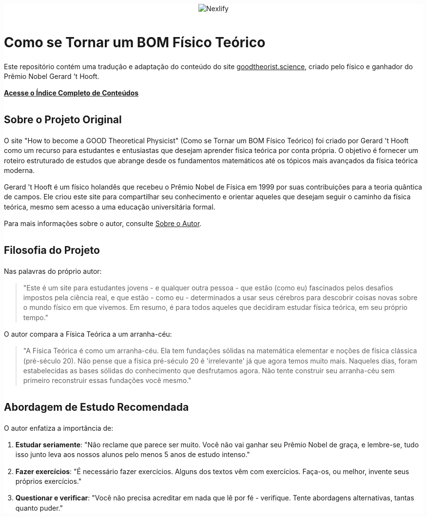 <div align="center">
  <img src="assets/img/LOGOSPNG/logo.png" alt="Nexlify" width="220"/>
</div>

# Como se Tornar um BOM Físico Teórico

Este repositório contém uma tradução e adaptação do conteúdo do site [goodtheorist.science](https://www.goodtheorist.science/), criado pelo físico e ganhador do Prêmio Nobel Gerard 't Hooft.

**[Acesse o Índice Completo de Conteúdos](indice.md)**

## Sobre o Projeto Original

O site "How to become a GOOD Theoretical Physicist" (Como se Tornar um BOM Físico Teórico) foi criado por Gerard 't Hooft como um recurso para estudantes e entusiastas que desejam aprender física teórica por conta própria. O objetivo é fornecer um roteiro estruturado de estudos que abrange desde os fundamentos matemáticos até os tópicos mais avançados da física teórica moderna.

Gerard 't Hooft é um físico holandês que recebeu o Prêmio Nobel de Física em 1999 por suas contribuições para a teoria quântica de campos. Ele criou este site para compartilhar seu conhecimento e orientar aqueles que desejam seguir o caminho da física teórica, mesmo sem acesso a uma educação universitária formal.

Para mais informações sobre o autor, consulte [Sobre o Autor](sobre-o-autor.md).

## Filosofia do Projeto

Nas palavras do próprio autor:

> "Este é um site para estudantes jovens - e qualquer outra pessoa - que estão (como eu) fascinados pelos desafios impostos pela ciência real, e que estão - como eu - determinados a usar seus cérebros para descobrir coisas novas sobre o mundo físico em que vivemos. Em resumo, é para todos aqueles que decidiram estudar física teórica, em seu próprio tempo."

O autor compara a Física Teórica a um arranha-céu:

> "A Física Teórica é como um arranha-céu. Ela tem fundações sólidas na matemática elementar e noções de física clássica (pré-século 20). Não pense que a física pré-século 20 é 'irrelevante' já que agora temos muito mais. Naqueles dias, foram estabelecidas as bases sólidas do conhecimento que desfrutamos agora. Não tente construir seu arranha-céu sem primeiro reconstruir essas fundações você mesmo."

## Abordagem de Estudo Recomendada

O autor enfatiza a importância de:

1. **Estudar seriamente**: "Não reclame que parece ser muito. Você não vai ganhar seu Prêmio Nobel de graça, e lembre-se, tudo isso junto leva aos nossos alunos pelo menos 5 anos de estudo intenso."

2. **Fazer exercícios**: "É necessário fazer exercícios. Alguns dos textos vêm com exercícios. Faça-os, ou melhor, invente seus próprios exercícios."

3. **Questionar e verificar**: "Você não precisa acreditar em nada que lê por fé - verifique. Tente abordagens alternativas, tantas quanto puder."
